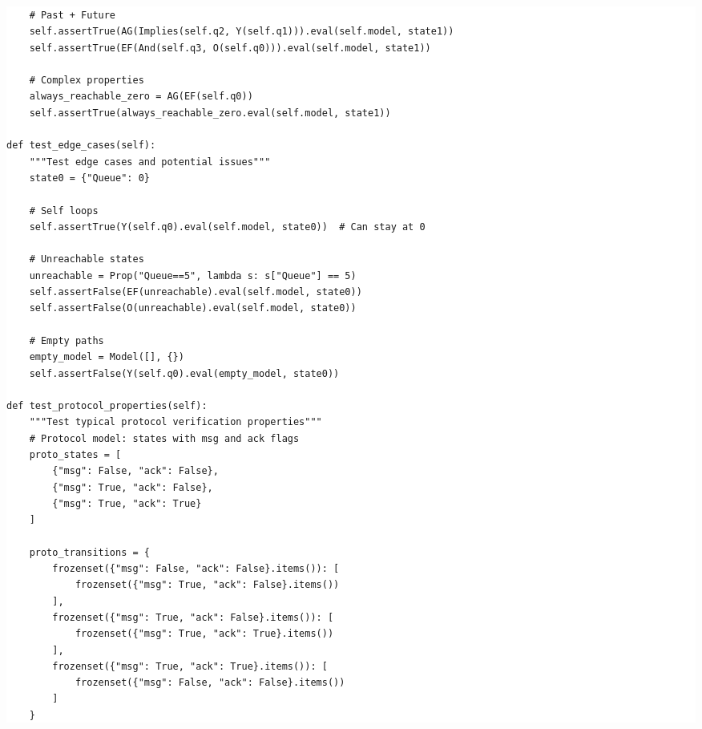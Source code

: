         # Past + Future
        self.assertTrue(AG(Implies(self.q2, Y(self.q1))).eval(self.model, state1))
        self.assertTrue(EF(And(self.q3, O(self.q0))).eval(self.model, state1))
        
        # Complex properties
        always_reachable_zero = AG(EF(self.q0))
        self.assertTrue(always_reachable_zero.eval(self.model, state1))

    def test_edge_cases(self):
        """Test edge cases and potential issues"""
        state0 = {"Queue": 0}
        
        # Self loops
        self.assertTrue(Y(self.q0).eval(self.model, state0))  # Can stay at 0
        
        # Unreachable states
        unreachable = Prop("Queue==5", lambda s: s["Queue"] == 5)
        self.assertFalse(EF(unreachable).eval(self.model, state0))
        self.assertFalse(O(unreachable).eval(self.model, state0))
        
        # Empty paths
        empty_model = Model([], {})
        self.assertFalse(Y(self.q0).eval(empty_model, state0))

    def test_protocol_properties(self):
        """Test typical protocol verification properties"""
        # Protocol model: states with msg and ack flags
        proto_states = [
            {"msg": False, "ack": False},
            {"msg": True, "ack": False},
            {"msg": True, "ack": True}
        ]
        
        proto_transitions = {
            frozenset({"msg": False, "ack": False}.items()): [
                frozenset({"msg": True, "ack": False}.items())
            ],
            frozenset({"msg": True, "ack": False}.items()): [
                frozenset({"msg": True, "ack": True}.items())
            ],
            frozenset({"msg": True, "ack": True}.items()): [
                frozenset({"msg": False, "ack": False}.items())
            ]
        }
        